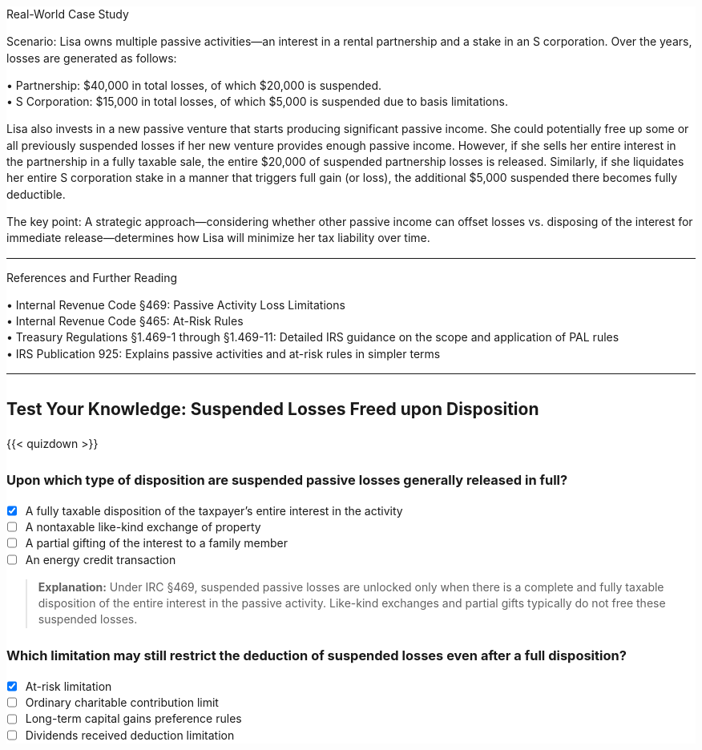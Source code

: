
Real-World Case Study

Scenario: Lisa owns multiple passive activities—an interest in a rental partnership and a stake in an S corporation. Over the years, losses are generated as follows:

• Partnership: $40,000 in total losses, of which $20,000 is suspended.  
• S Corporation: $15,000 in total losses, of which $5,000 is suspended due to basis limitations.  

Lisa also invests in a new passive venture that starts producing significant passive income. She could potentially free up some or all previously suspended losses if her new venture provides enough passive income. However, if she sells her entire interest in the partnership in a fully taxable sale, the entire $20,000 of suspended partnership losses is released. Similarly, if she liquidates her entire S corporation stake in a manner that triggers full gain (or loss), the additional $5,000 suspended there becomes fully deductible.

The key point: A strategic approach—considering whether other passive income can offset losses vs. disposing of the interest for immediate release—determines how Lisa will minimize her tax liability over time.

---

References and Further Reading

• Internal Revenue Code §469: Passive Activity Loss Limitations  
• Internal Revenue Code §465: At-Risk Rules  
• Treasury Regulations §1.469-1 through §1.469-11: Detailed IRS guidance on the scope and application of PAL rules  
• IRS Publication 925: Explains passive activities and at-risk rules in simpler terms  

---

## Test Your Knowledge: Suspended Losses Freed upon Disposition

{{< quizdown >}}

### Upon which type of disposition are suspended passive losses generally released in full?

- [x] A fully taxable disposition of the taxpayer’s entire interest in the activity
- [ ] A nontaxable like-kind exchange of property
- [ ] A partial gifting of the interest to a family member
- [ ] An energy credit transaction

> **Explanation:** Under IRC §469, suspended passive losses are unlocked only when there is a complete and fully taxable disposition of the entire interest in the passive activity. Like-kind exchanges and partial gifts typically do not free these suspended losses.


### Which limitation may still restrict the deduction of suspended losses even after a full disposition?

- [x] At-risk limitation
- [ ] Ordinary charitable contribution limit
- [ ] Long-term capital gains preference rules
- [ ] Dividends received deduction limitation
